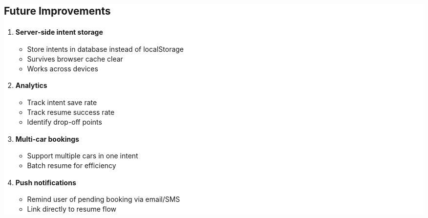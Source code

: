 ## Future Improvements

1. **Server-side intent storage**
   - Store intents in database instead of localStorage
   - Survives browser cache clear
   - Works across devices

2. **Analytics**
   - Track intent save rate
   - Track resume success rate
   - Identify drop-off points

3. **Multi-car bookings**
   - Support multiple cars in one intent
   - Batch resume for efficiency

4. **Push notifications**
   - Remind user of pending booking via email/SMS
   - Link directly to resume flow
